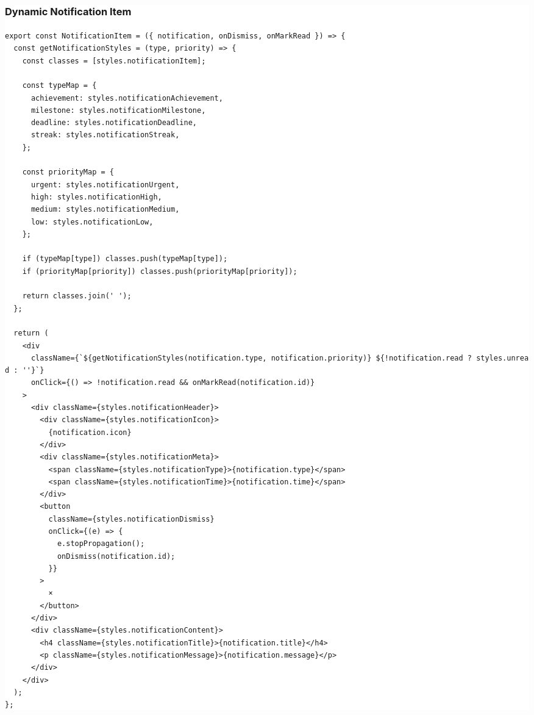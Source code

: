 ### Dynamic Notification Item
```tsx
export const NotificationItem = ({ notification, onDismiss, onMarkRead }) => {
  const getNotificationStyles = (type, priority) => {
    const classes = [styles.notificationItem];

    const typeMap = {
      achievement: styles.notificationAchievement,
      milestone: styles.notificationMilestone,
      deadline: styles.notificationDeadline,
      streak: styles.notificationStreak,
    };

    const priorityMap = {
      urgent: styles.notificationUrgent,
      high: styles.notificationHigh,
      medium: styles.notificationMedium,
      low: styles.notificationLow,
    };

    if (typeMap[type]) classes.push(typeMap[type]);
    if (priorityMap[priority]) classes.push(priorityMap[priority]);

    return classes.join(' ');
  };

  return (
    <div
      className={`${getNotificationStyles(notification.type, notification.priority)} ${!notification.read ? styles.unread : ''}`}
      onClick={() => !notification.read && onMarkRead(notification.id)}
    >
      <div className={styles.notificationHeader}>
        <div className={styles.notificationIcon}>
          {notification.icon}
        </div>
        <div className={styles.notificationMeta}>
          <span className={styles.notificationType}>{notification.type}</span>
          <span className={styles.notificationTime}>{notification.time}</span>
        </div>
        <button
          className={styles.notificationDismiss}
          onClick={(e) => {
            e.stopPropagation();
            onDismiss(notification.id);
          }}
        >
          ×
        </button>
      </div>
      <div className={styles.notificationContent}>
        <h4 className={styles.notificationTitle}>{notification.title}</h4>
        <p className={styles.notificationMessage}>{notification.message}</p>
      </div>
    </div>
  );
};
```
